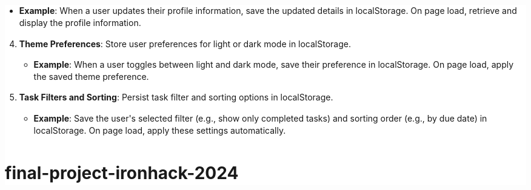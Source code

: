    - **Example**: When a user updates their profile information, save the updated details in localStorage. On page load, retrieve and display the profile information.

4. **Theme Preferences**: Store user preferences for light or dark mode in localStorage.

   - **Example**: When a user toggles between light and dark mode, save their preference in localStorage. On page load, apply the saved theme preference.

5. **Task Filters and Sorting**: Persist task filter and sorting options in localStorage.

   - **Example**: Save the user's selected filter (e.g., show only completed tasks) and sorting order (e.g., by due date) in localStorage. On page load, apply these settings automatically.
# final-project-ironhack-2024
